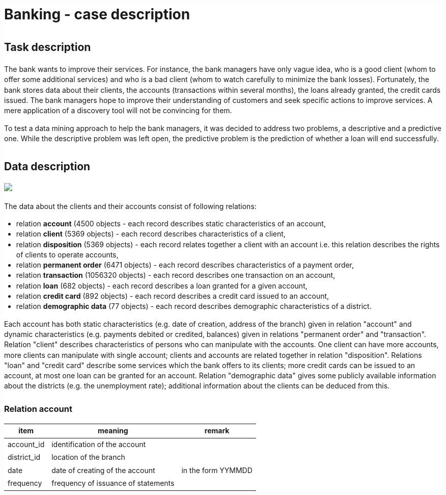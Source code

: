 # Banking - case description
## Task description

The bank wants to improve their services. For instance, the bank managers have only vague idea, who is a good client (whom to offer some additional services) and who is a bad client (whom to watch carefully to minimize the bank losses). Fortunately, the bank stores data about their clients, the accounts (transactions within several months), the loans already granted, the credit cards issued. The bank managers hope to improve their understanding of customers and seek specific actions to improve services. A mere application of a discovery tool will not be convincing for them.  

To test a data mining approach to help the bank managers, it was decided to address two problems, a descriptive and a predictive one. While the descriptive problem was left open, the predictive problem is the prediction of whether a loan will end successfully.

## Data description

![](https://i.imgur.com/4HZI0Tv.png)

The data about the clients and their accounts consist of following relations:

*   relation **account** (4500 objects - each record describes static characteristics of an account,
*   relation **client** (5369 objects) - each record describes characteristics of a client,
*   relation **disposition** (5369 objects) - each record relates together a client with an account i.e. this relation describes the rights of clients to operate accounts,
*   relation **permanent order** (6471 objects) - each record describes characteristics of a payment order,
*   relation **transaction** (1056320 objects) - each record describes one transaction on an account,
*   relation **loan** (682 objects) - each record describes a loan granted for a given account,
*   relation **credit card** (892 objects) - each record describes a credit card issued to an account,
*   relation **demographic data** (77 objects) - each record describes demographic characteristics of a district.

Each account has both static characteristics (e.g. date of creation, address of the branch) given in relation "account" and dynamic characteristics (e.g. payments debited or credited, balances) given in relations "permanent order" and "transaction". Relation "client" describes characteristics of persons who can manipulate with the accounts. One client can have more accounts, more clients can manipulate with single account; clients and accounts are related together in relation "disposition". Relations "loan" and "credit card" describe some services which the bank offers to its clients; more credit cards can be issued to an account, at most one loan can be granted for an account. Relation "demographic data" gives some publicly available information about the districts (e.g. the unemployment rate); additional information about the clients can be deduced from this.

### Relation account

|item|meaning|remark|
|--- |--- |--- |
|account_id|identification of the account||
|district_id|location of the branch||
|date|date of creating of the account|in the form YYMMDD|
|frequency|frequency of issuance of statements||
